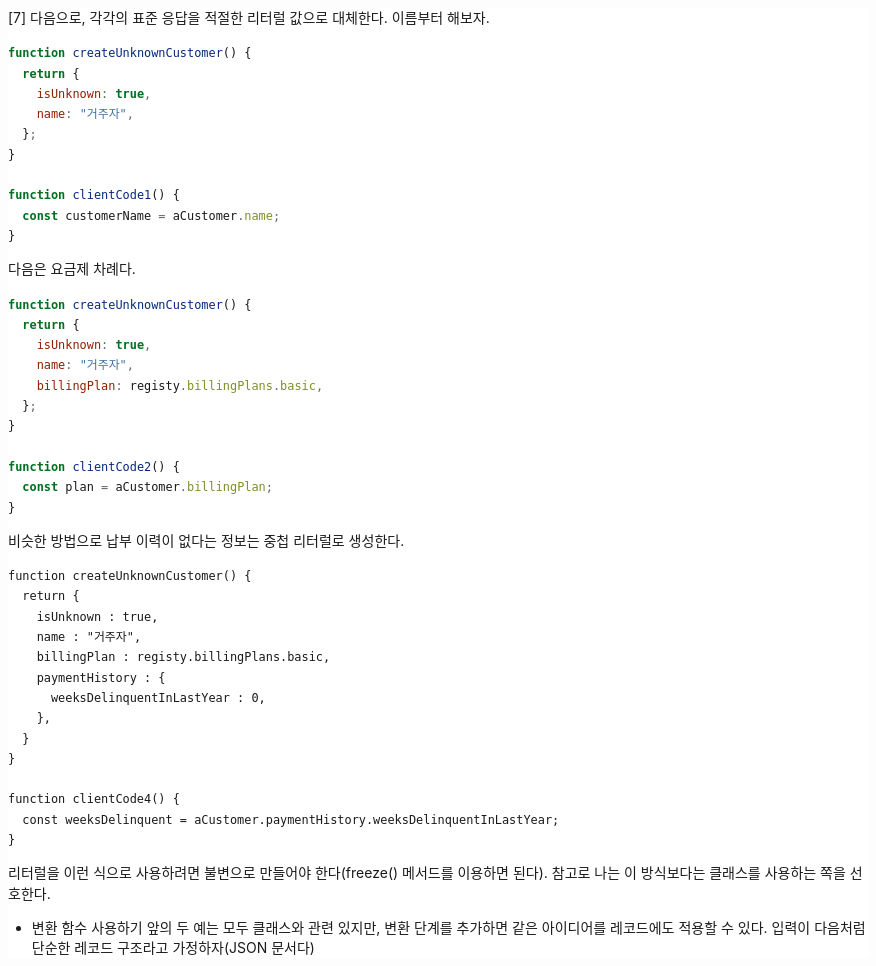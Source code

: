   [7] 다음으로, 각각의 표준 응답을 적절한 리터럴 값으로 대체한다. 이름부터 해보자.

  ```jsx
  function createUnknownCustomer() {
    return {
      isUnknown: true,
      name: "거주자",
    };
  }

  function clientCode1() {
    const customerName = aCustomer.name;
  }
  ```

  다음은 요금제 차례다.

  ```jsx
  function createUnknownCustomer() {
    return {
      isUnknown: true,
      name: "거주자",
      billingPlan: registy.billingPlans.basic,
    };
  }

  function clientCode2() {
    const plan = aCustomer.billingPlan;
  }
  ```

  비슷한 방법으로 납부 이력이 없다는 정보는 중첩 리터럴로 생성한다.

  ```
  function createUnknownCustomer() {
    return {
      isUnknown : true,
      name : "거주자",
      billingPlan : registy.billingPlans.basic,
      paymentHistory : {
        weeksDelinquentInLastYear : 0,
      },
    }
  }

  function clientCode4() {
    const weeksDelinquent = aCustomer.paymentHistory.weeksDelinquentInLastYear;
  }
  ```

  리터럴을 이런 식으로 사용하려면 불변으로 만들어야 한다(freeze() 메서드를 이용하면 된다).
  참고로 나는 이 방식보다는 클래스를 사용하는 쪽을 선호한다.

- 변환 함수 사용하기
  앞의 두 예는 모두 클래스와 관련 있지만, 변환 단계를 추가하면 같은 아이디어를 레코드에도 적용할 수 있다.
  입력이 다음처럼 단순한 레코드 구조라고 가정하자(JSON 문서다)
